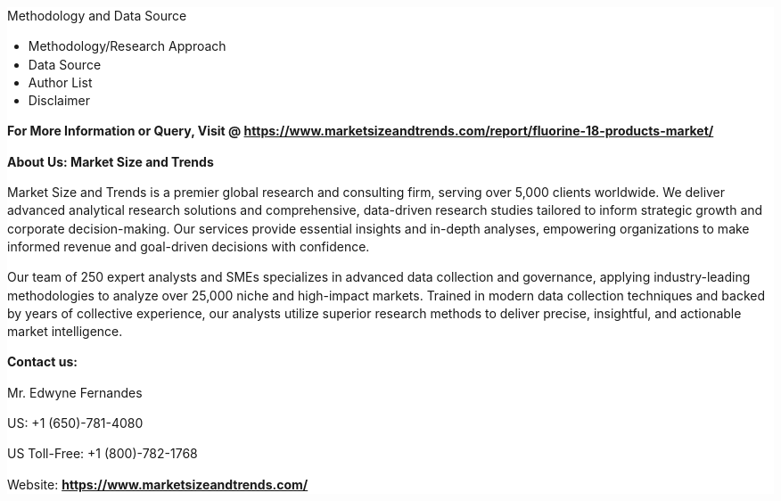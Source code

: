 Methodology and Data Source</strong></p><ul><li>Methodology/Research Approach</li><li>Data Source</li><li>Author List</li><li>Disclaimer</li></ul></p><p><strong>For More Information or Query, Visit @ <a href="https://www.marketsizeandtrends.com/report/fluorine-18-products-market/">https://www.marketsizeandtrends.com/report/fluorine-18-products-market/</a></strong></p><p><strong>About Us: Market Size and Trends</strong></p><p>Market Size and Trends is a premier global research and consulting firm, serving over 5,000 clients worldwide. We deliver advanced analytical research solutions and comprehensive, data-driven research studies tailored to inform strategic growth and corporate decision-making. Our services provide essential insights and in-depth analyses, empowering organizations to make informed revenue and goal-driven decisions with confidence.</p><p>Our team of 250 expert analysts and SMEs specializes in advanced data collection and governance, applying industry-leading methodologies to analyze over 25,000 niche and high-impact markets. Trained in modern data collection techniques and backed by years of collective experience, our analysts utilize superior research methods to deliver precise, insightful, and actionable market intelligence.</p><p><strong>Contact us:</strong></p><p>Mr. Edwyne Fernandes</p><p>US: +1 (650)-781-4080</p><p>US Toll-Free: +1 (800)-782-1768</p><p>Website: <strong><a href="https://www.marketsizeandtrends.com/">https://www.marketsizeandtrends.com/</a></strong></p>
